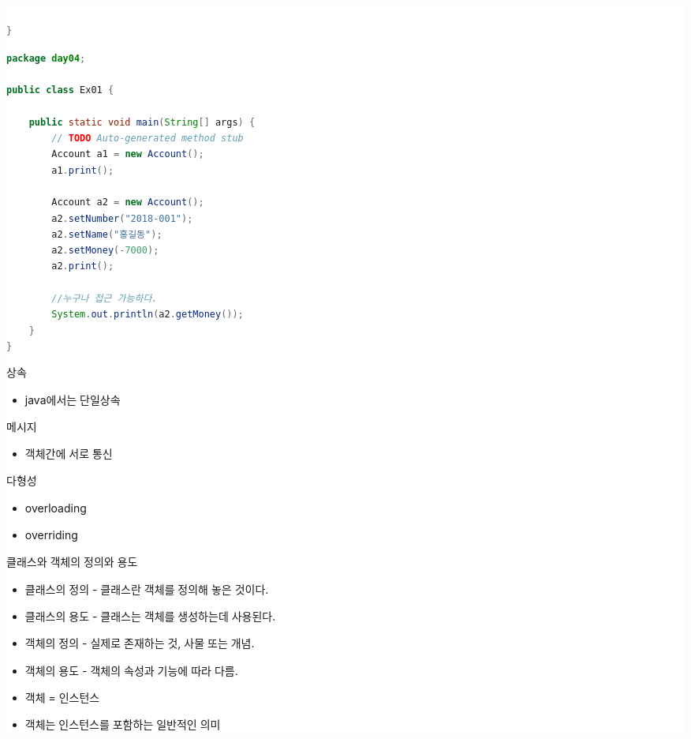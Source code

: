 ```java
	
}

```


```java
package day04;

public class Ex01 {

	public static void main(String[] args) {
		// TODO Auto-generated method stub
		Account a1 = new Account();
		a1.print();
		
		Account a2 = new Account();
		a2.setNumber("2018-001");
		a2.setName("홍길동");
		a2.setMoney(-7000);
		a2.print();
		
		//누구나 접근 가능하다.
		System.out.println(a2.getMoney());
	}
}
```





상속

- java에서는 단일상속

메시지

- 객체간에 서로 통신

다형성

- overloading

- overriding

클래스와 객체의 정의와 용도

- 클래스의 정의 - 클래스란 객체를 정의해 놓은 것이다.

- 클래스의 용도 - 클래스는 객체를 생성하는데 사용된다.

- 객체의 정의 - 실제로 존재하는 것, 사물 또는 개념.

- 객체의 용도 - 객체의 속성과 기능에 따라 다름.

- 객체 = 인스턴스

- 객체는 인스턴스를 포함하는 일반적인 의미
